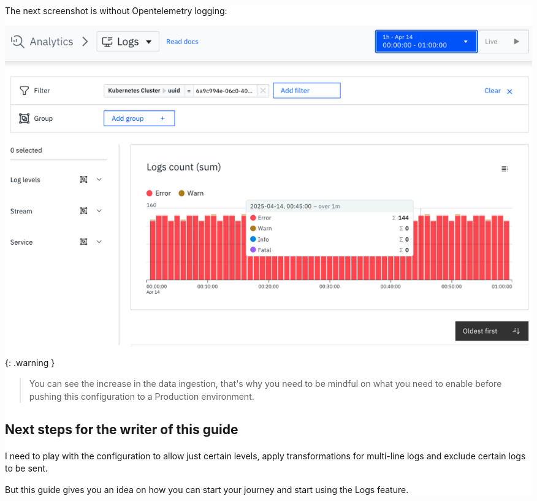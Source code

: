 The next screenshot is without Opentelemetry logging:

![Without Logs in Context](image-3.png)

{: .warning }
> You can see the increase in the data ingestion, that's why you need to be mindful on what you need to enable before pushing this configuration to a Production environment.

## Next steps for the writer of this guide

I need to play with the configuration to allow just certain levels, apply transformations for multi-line logs and exclude certain logs to be sent.

But this guide gives you an idea on how you can start your journey and start using the Logs feature.